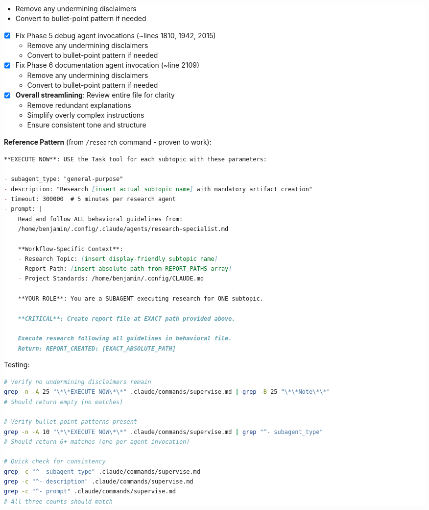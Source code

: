   - Remove any undermining disclaimers
  - Convert to bullet-point pattern if needed
- [x] Fix Phase 5 debug agent invocations (~lines 1810, 1942, 2015)
  - Remove any undermining disclaimers
  - Convert to bullet-point pattern if needed
- [x] Fix Phase 6 documentation agent invocation (~line 2109)
  - Remove any undermining disclaimers
  - Convert to bullet-point pattern if needed
- [x] **Overall streamlining**: Review entire file for clarity
  - Remove redundant explanations
  - Simplify overly complex instructions
  - Ensure consistent tone and structure

**Reference Pattern** (from `/research` command - proven to work):
```markdown
**EXECUTE NOW**: USE the Task tool for each subtopic with these parameters:

- subagent_type: "general-purpose"
- description: "Research [insert actual subtopic name] with mandatory artifact creation"
- timeout: 300000  # 5 minutes per research agent
- prompt: |
    Read and follow ALL behavioral guidelines from:
    /home/benjamin/.config/.claude/agents/research-specialist.md

    **Workflow-Specific Context**:
    - Research Topic: [insert display-friendly subtopic name]
    - Report Path: [insert absolute path from REPORT_PATHS array]
    - Project Standards: /home/benjamin/.config/CLAUDE.md

    **YOUR ROLE**: You are a SUBAGENT executing research for ONE subtopic.

    **CRITICAL**: Create report file at EXACT path provided above.

    Execute research following all guidelines in behavioral file.
    Return: REPORT_CREATED: [EXACT_ABSOLUTE_PATH]
```

Testing:
```bash
# Verify no undermining disclaimers remain
grep -n -A 25 "\*\*EXECUTE NOW\*\*" .claude/commands/supervise.md | grep -B 25 "\*\*Note\*\*"
# Should return empty (no matches)

# Verify bullet-point patterns present
grep -n -A 10 "\*\*EXECUTE NOW\*\*" .claude/commands/supervise.md | grep "^- subagent_type"
# Should return 6+ matches (one per agent invocation)

# Quick check for consistency
grep -c "^- subagent_type" .claude/commands/supervise.md
grep -c "^- description" .claude/commands/supervise.md
grep -c "^- prompt" .claude/commands/supervise.md
# All three counts should match
```
